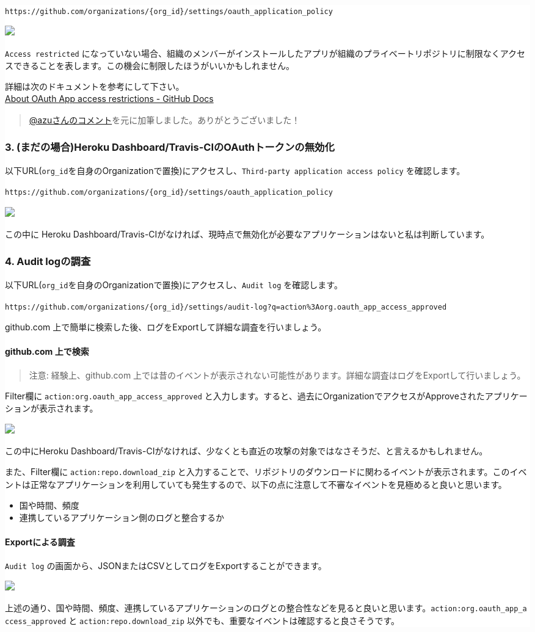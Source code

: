 `https://github.com/organizations/{org_id}/settings/oauth_application_policy`

![](/images/2022-04-16_heroku-incident-2413-checklist_7.png)

`Access restricted` になっていない場合、組織のメンバーがインストールしたアプリが組織のプライベートリポジトリに制限なくアクセスできることを表します。この機会に制限したほうがいいかもしれません。

詳細は次のドキュメントを参考にして下さい。  
[About OAuth App access restrictions \- GitHub Docs](https://docs.github.com/en/organizations/restricting-access-to-your-organizations-data/about-oauth-app-access-restrictions)

> [@azuさんのコメント](https://zenn.dev/link/comments/9eba952cb95414)を元に加筆しました。ありがとうございました！


### 3. (まだの場合)Heroku Dashboard/Travis-CIのOAuthトークンの無効化

以下URL(`org_id`を自身のOrganizationで置換)にアクセスし、`Third-party application access policy` を確認します。

`https://github.com/organizations/{org_id}/settings/oauth_application_policy`

![](/images/2022-04-16_heroku-incident-2413-checklist_1.png)

この中に Heroku Dashboard/Travis-CIがなければ、現時点で無効化が必要なアプリケーションはないと私は判断しています。

### 4. Audit logの調査

以下URL(`org_id`を自身のOrganizationで置換)にアクセスし、`Audit log` を確認します。

`https://github.com/organizations/{org_id}/settings/audit-log?q=action%3Aorg.oauth_app_access_approved`

github.com 上で簡単に検索した後、ログをExportして詳細な調査を行いましょう。


#### github.com 上で検索

> 注意: 経験上、github.com 上では昔のイベントが表示されない可能性があります。詳細な調査はログをExportして行いましょう。

Filter欄に `action:org.oauth_app_access_approved` と入力します。すると、過去にOrganizationでアクセスがApproveされたアプリケーションが表示されます。

![](/images/2022-04-16_heroku-incident-2413-checklist_2.png)

この中にHeroku Dashboard/Travis-CIがなければ、少なくとも直近の攻撃の対象ではなさそうだ、と言えるかもしれません。

また、Filter欄に `action:repo.download_zip` と入力することで、リポジトリのダウンロードに関わるイベントが表示されます。このイベントは正常なアプリケーションを利用していても発生するので、以下の点に注意して不審なイベントを見極めると良いと思います。  

- 国や時間、頻度
- 連携しているアプリケーション側のログと整合するか


#### Exportによる調査

`Audit log` の画面から、JSONまたはCSVとしてログをExportすることができます。

![](/images/2022-04-16_heroku-incident-2413-checklist_3.png)

上述の通り、国や時間、頻度、連携しているアプリケーションのログとの整合性などを見ると良いと思います。`action:org.oauth_app_access_approved` と `action:repo.download_zip` 以外でも、重要なイベントは確認すると良さそうです。
